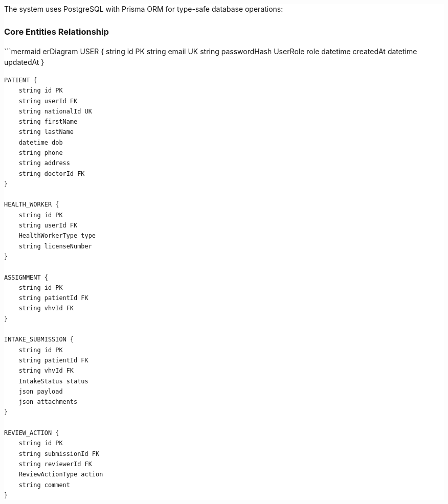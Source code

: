 The system uses PostgreSQL with Prisma ORM for type-safe database operations:

### Core Entities Relationship

\`\`\`mermaid
erDiagram
    USER {
        string id PK
        string email UK
        string passwordHash
        UserRole role
        datetime createdAt
        datetime updatedAt
    }
    
    PATIENT {
        string id PK
        string userId FK
        string nationalId UK
        string firstName
        string lastName
        datetime dob
        string phone
        string address
        string doctorId FK
    }
    
    HEALTH_WORKER {
        string id PK
        string userId FK
        HealthWorkerType type
        string licenseNumber
    }
    
    ASSIGNMENT {
        string id PK
        string patientId FK
        string vhvId FK
    }
    
    INTAKE_SUBMISSION {
        string id PK
        string patientId FK
        string vhvId FK
        IntakeStatus status
        json payload
        json attachments
    }
    
    REVIEW_ACTION {
        string id PK
        string submissionId FK
        string reviewerId FK
        ReviewActionType action
        string comment
    }
    